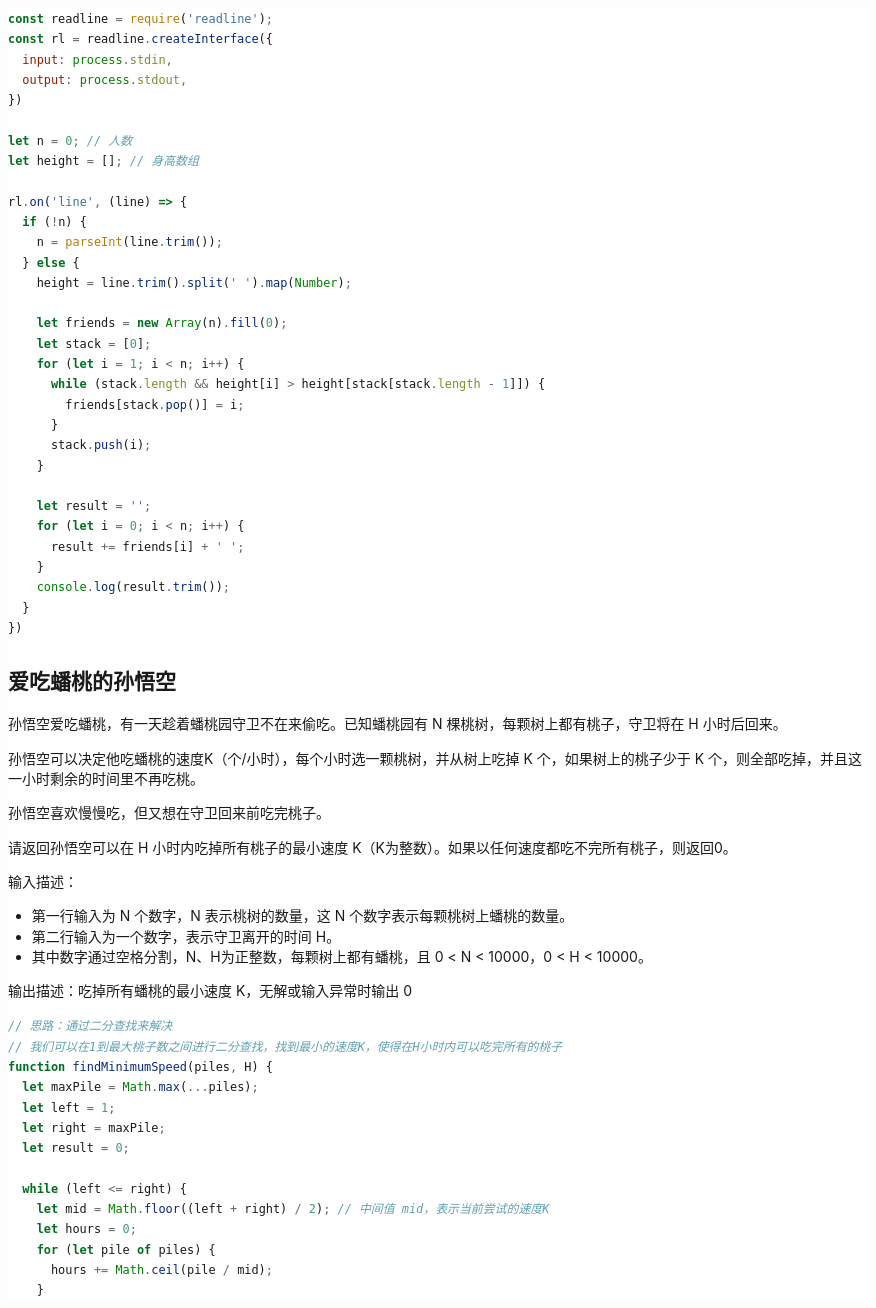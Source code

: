 ```js
const readline = require('readline');
const rl = readline.createInterface({
  input: process.stdin,
  output: process.stdout,
})

let n = 0; // 人数
let height = []; // 身高数组

rl.on('line', (line) => {
  if (!n) {
    n = parseInt(line.trim());
  } else {
    height = line.trim().split(' ').map(Number);

    let friends = new Array(n).fill(0);
    let stack = [0];
    for (let i = 1; i < n; i++) {
      while (stack.length && height[i] > height[stack[stack.length - 1]]) {
        friends[stack.pop()] = i;
      }
      stack.push(i);
    }

    let result = '';
    for (let i = 0; i < n; i++) {
      result += friends[i] + ' ';
    }
    console.log(result.trim());
  }
})
```

## 爱吃蟠桃的孙悟空

孙悟空爱吃蟠桃，有一天趁着蟠桃园守卫不在来偷吃。已知蟠桃园有 N 棵桃树，每颗树上都有桃子，守卫将在 H 小时后回来。

孙悟空可以决定他吃蟠桃的速度K（个/小时），每个小时选一颗桃树，并从树上吃掉 K 个，如果树上的桃子少于 K 个，则全部吃掉，并且这一小时剩余的时间里不再吃桃。

孙悟空喜欢慢慢吃，但又想在守卫回来前吃完桃子。

请返回孙悟空可以在 H 小时内吃掉所有桃子的最小速度 K（K为整数）。如果以任何速度都吃不完所有桃子，则返回0。

输入描述：

- 第一行输入为 N 个数字，N 表示桃树的数量，这 N 个数字表示每颗桃树上蟠桃的数量。
- 第二行输入为一个数字，表示守卫离开的时间 H。
- 其中数字通过空格分割，N、H为正整数，每颗树上都有蟠桃，且 0 < N < 10000，0 < H < 10000。

输出描述：吃掉所有蟠桃的最小速度 K，无解或输入异常时输出 0

```js
// 思路：通过二分查找来解决
// 我们可以在1到最大桃子数之间进行二分查找，找到最小的速度K，使得在H小时内可以吃完所有的桃子
function findMinimumSpeed(piles, H) {
  let maxPile = Math.max(...piles);
  let left = 1;
  let right = maxPile;
  let result = 0;

  while (left <= right) {
    let mid = Math.floor((left + right) / 2); // 中间值 mid，表示当前尝试的速度K
    let hours = 0;
    for (let pile of piles) {
      hours += Math.ceil(pile / mid);
    }
```